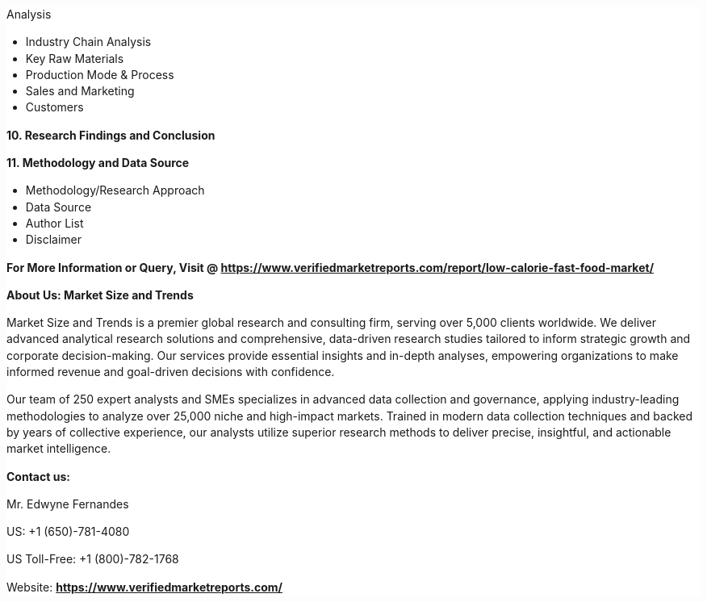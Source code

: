 Analysis</strong></p><ul><li>Industry Chain Analysis</li><li>Key Raw Materials</li><li>Production Mode &amp; Process</li><li>Sales and Marketing</li><li>Customers</li></ul><p><strong>10. Research Findings and Conclusion</strong></p><p><strong>11. Methodology and Data Source</strong></p><ul><li>Methodology/Research Approach</li><li>Data Source</li><li>Author List</li><li>Disclaimer</li></ul></p><p><strong>For More Information or Query, Visit @ <a href="https://www.verifiedmarketreports.com/report/low-calorie-fast-food-market/">https://www.verifiedmarketreports.com/report/low-calorie-fast-food-market/</a></strong></p><p><strong>About Us: Market Size and Trends</strong></p><p>Market Size and Trends is a premier global research and consulting firm, serving over 5,000 clients worldwide. We deliver advanced analytical research solutions and comprehensive, data-driven research studies tailored to inform strategic growth and corporate decision-making. Our services provide essential insights and in-depth analyses, empowering organizations to make informed revenue and goal-driven decisions with confidence.</p><p>Our team of 250 expert analysts and SMEs specializes in advanced data collection and governance, applying industry-leading methodologies to analyze over 25,000 niche and high-impact markets. Trained in modern data collection techniques and backed by years of collective experience, our analysts utilize superior research methods to deliver precise, insightful, and actionable market intelligence.</p><p><strong>Contact us:</strong></p><p>Mr. Edwyne Fernandes</p><p>US: +1 (650)-781-4080</p><p>US Toll-Free: +1 (800)-782-1768</p><p>Website: <strong><a href="https://www.verifiedmarketreports.com/">https://www.verifiedmarketreports.com/</a></strong></p>
